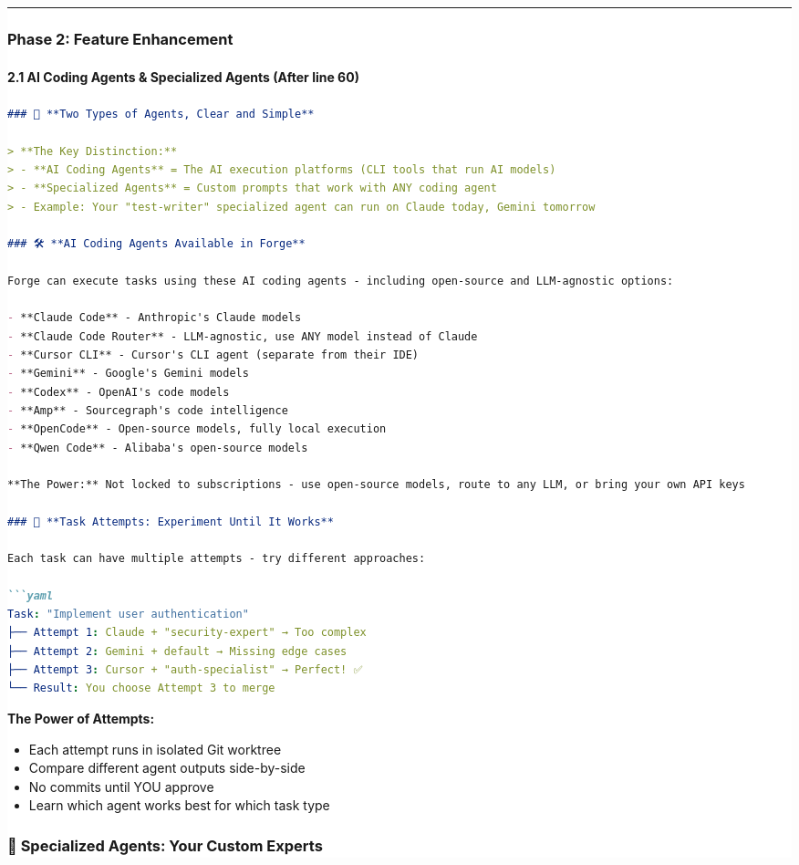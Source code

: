 ```markdown
```

---

### Phase 2: Feature Enhancement 

#### 2.1 AI Coding Agents & Specialized Agents (After line 60)
```markdown
### 🤖 **Two Types of Agents, Clear and Simple**

> **The Key Distinction:**
> - **AI Coding Agents** = The AI execution platforms (CLI tools that run AI models)
> - **Specialized Agents** = Custom prompts that work with ANY coding agent
> - Example: Your "test-writer" specialized agent can run on Claude today, Gemini tomorrow

### 🛠️ **AI Coding Agents Available in Forge**

Forge can execute tasks using these AI coding agents - including open-source and LLM-agnostic options:

- **Claude Code** - Anthropic's Claude models
- **Claude Code Router** - LLM-agnostic, use ANY model instead of Claude
- **Cursor CLI** - Cursor's CLI agent (separate from their IDE)
- **Gemini** - Google's Gemini models
- **Codex** - OpenAI's code models
- **Amp** - Sourcegraph's code intelligence
- **OpenCode** - Open-source models, fully local execution
- **Qwen Code** - Alibaba's open-source models

**The Power:** Not locked to subscriptions - use open-source models, route to any LLM, or bring your own API keys

### 🧪 **Task Attempts: Experiment Until It Works**

Each task can have multiple attempts - try different approaches:

```yaml
Task: "Implement user authentication"
├── Attempt 1: Claude + "security-expert" → Too complex
├── Attempt 2: Gemini + default → Missing edge cases  
├── Attempt 3: Cursor + "auth-specialist" → Perfect! ✅
└── Result: You choose Attempt 3 to merge
```

**The Power of Attempts:**
- Each attempt runs in isolated Git worktree
- Compare different agent outputs side-by-side
- No commits until YOU approve
- Learn which agent works best for which task type

### 🎯 **Specialized Agents: Your Custom Experts**
